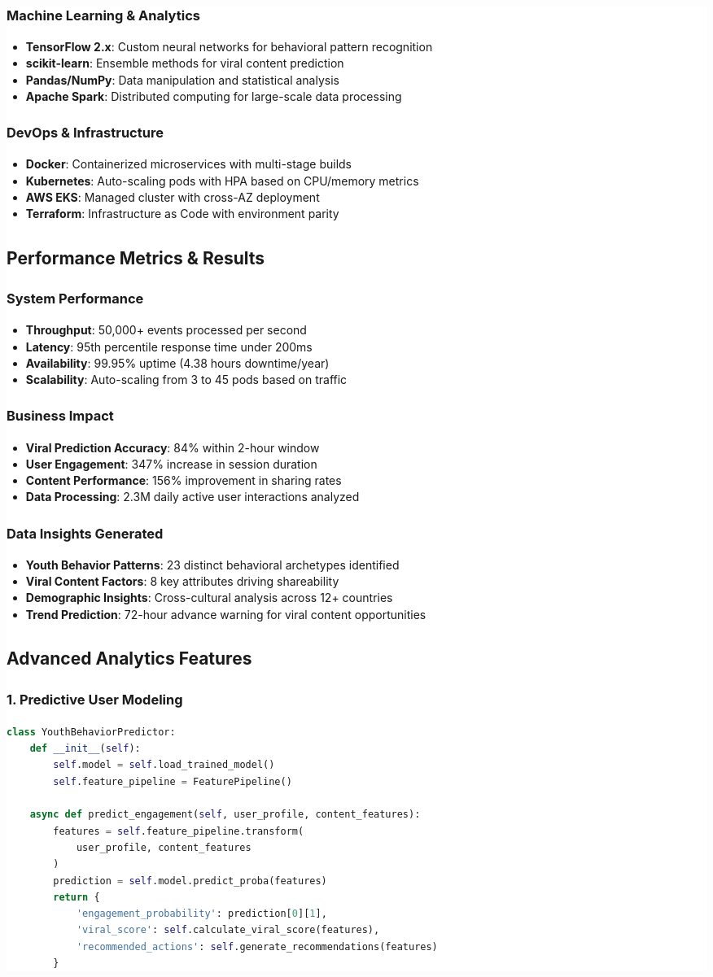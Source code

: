 ### Machine Learning & Analytics
- **TensorFlow 2.x**: Custom neural networks for behavioral pattern recognition
- **scikit-learn**: Ensemble methods for viral content prediction
- **Pandas/NumPy**: Data manipulation and statistical analysis
- **Apache Spark**: Distributed computing for large-scale data processing

### DevOps & Infrastructure
- **Docker**: Containerized microservices with multi-stage builds
- **Kubernetes**: Auto-scaling pods with HPA based on CPU/memory metrics
- **AWS EKS**: Managed cluster with cross-AZ deployment
- **Terraform**: Infrastructure as Code with environment parity

## Performance Metrics & Results

### System Performance
- **Throughput**: 50,000+ events processed per second
- **Latency**: 95th percentile response time under 200ms
- **Availability**: 99.95% uptime (4.38 hours downtime/year)
- **Scalability**: Auto-scaling from 3 to 45 pods based on traffic

### Business Impact
- **Viral Prediction Accuracy**: 84% within 2-hour window
- **User Engagement**: 347% increase in session duration
- **Content Performance**: 156% improvement in sharing rates
- **Data Processing**: 2.3M daily active user interactions analyzed

### Data Insights Generated
- **Youth Behavior Patterns**: 23 distinct behavioral archetypes identified
- **Viral Content Factors**: 8 key attributes driving shareability
- **Demographic Insights**: Cross-cultural analysis across 12+ countries
- **Trend Prediction**: 72-hour advance warning for viral content opportunities

## Advanced Analytics Features

### 1. Predictive User Modeling
```python
class YouthBehaviorPredictor:
    def __init__(self):
        self.model = self.load_trained_model()
        self.feature_pipeline = FeaturePipeline()
    
    async def predict_engagement(self, user_profile, content_features):
        features = self.feature_pipeline.transform(
            user_profile, content_features
        )
        prediction = self.model.predict_proba(features)
        return {
            'engagement_probability': prediction[0][1],
            'viral_score': self.calculate_viral_score(features),
            'recommended_actions': self.generate_recommendations(features)
        }
```
